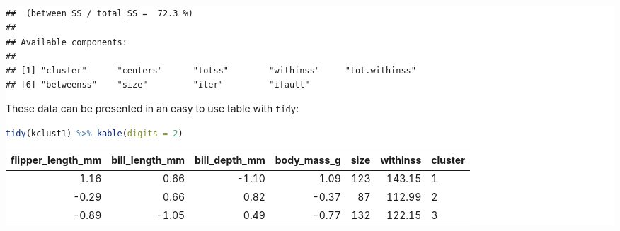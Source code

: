 ```
##  (between_SS / total_SS =  72.3 %)
## 
## Available components:
## 
## [1] "cluster"      "centers"      "totss"        "withinss"     "tot.withinss"
## [6] "betweenss"    "size"         "iter"         "ifault"
```

These data can be presented in an easy to use table with `tidy`:


```r
tidy(kclust1) %>% kable(digits = 2)
```

<table>
 <thead>
  <tr>
   <th style="text-align:right;"> flipper_length_mm </th>
   <th style="text-align:right;"> bill_length_mm </th>
   <th style="text-align:right;"> bill_depth_mm </th>
   <th style="text-align:right;"> body_mass_g </th>
   <th style="text-align:right;"> size </th>
   <th style="text-align:right;"> withinss </th>
   <th style="text-align:left;"> cluster </th>
  </tr>
 </thead>
<tbody>
  <tr>
   <td style="text-align:right;"> 1.16 </td>
   <td style="text-align:right;"> 0.66 </td>
   <td style="text-align:right;"> -1.10 </td>
   <td style="text-align:right;"> 1.09 </td>
   <td style="text-align:right;"> 123 </td>
   <td style="text-align:right;"> 143.15 </td>
   <td style="text-align:left;"> 1 </td>
  </tr>
  <tr>
   <td style="text-align:right;"> -0.29 </td>
   <td style="text-align:right;"> 0.66 </td>
   <td style="text-align:right;"> 0.82 </td>
   <td style="text-align:right;"> -0.37 </td>
   <td style="text-align:right;"> 87 </td>
   <td style="text-align:right;"> 112.99 </td>
   <td style="text-align:left;"> 2 </td>
  </tr>
  <tr>
   <td style="text-align:right;"> -0.89 </td>
   <td style="text-align:right;"> -1.05 </td>
   <td style="text-align:right;"> 0.49 </td>
   <td style="text-align:right;"> -0.77 </td>
   <td style="text-align:right;"> 132 </td>
   <td style="text-align:right;"> 122.15 </td>
   <td style="text-align:left;"> 3 </td>
  </tr>
</tbody>
</table>
